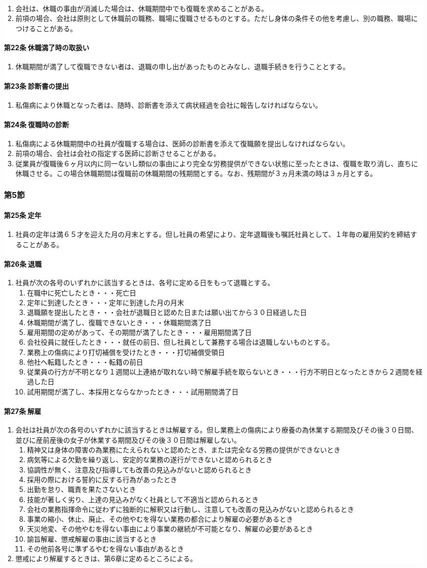 1. 会社は、休職の事由が消滅した場合は、休職期間中でも復職を求めることがある。
1. 前項の場合、会社は原則として休職前の職務、職場に復職させるものとする。ただし身体の条件その他を考慮し、別の職務、職場につけることがある。

#### 第22条 休職満了時の取扱い

1. 休職期間が満了して復職できない者は、退職の申し出があったものとみなし、退職手続きを行うこととする。

#### 第23条 診断書の提出

1. 私傷病により休職となった者は、随時、診断書を添えて病状経過を会社に報告しなければならない。

#### 第24条 復職時の診断

1. 私傷病による休職期間中の社員が復職する場合は、医師の診断書を添えて復職願を提出しなければならない。
1. 前項の場合、会社は会社の指定する医師に診断させることがある。
1. 従業員が復職後６ヶ月以内に同一ないし類似の事由により完全な労務提供ができない状態に至ったときは、復職を取り消し、直ちに休職させる。この場合休職期間は復職前の休職期間の残期間とする。なお、残期間が３ヵ月未満の時は３ヵ月とする。

### 第5節

#### 第25条 定年

1. 社員の定年は満６５才を迎えた月の月末とする。但し社員の希望により、定年退職後も嘱託社員として、１年毎の雇用契約を締結することがある。

#### 第26条 退職

1. 社員が次の各号のいずれかに該当するときは、各号に定める日をもって退職とする。
    1. 在職中に死亡したとき・・・死亡日
    1. 定年に到達したとき・・・定年に到達した月の月末
    1. 退職願を提出したとき・・・会社が退職日と認めた日または願い出てから３０日経過した日
    1. 休職期間が満了し、復職できないとき・・・休職期間満了日
    1. 雇用期間の定めがあって、その期間が満了したとき・・・雇用期間満了日
    1. 会社役員に就任したとき・・・就任の前日、但し社員として兼務する場合は退職しないものとする。
    1. 業務上の傷病により打切補償を受けたとき・・・打切補償受領日
    1. 他社へ転籍したとき・・・転籍の前日
    1. 従業員の行方が不明となり１週間以上連絡が取れない時で解雇手続を取らないとき・・・行方不明日となったときから２週間を経過した日
    1. 試用期間が満了し、本採用とならなかったとき・・・試用期間満了日

#### 第27条 解雇

1. 会社は社員が次の各号のいずれかに該当するときは解雇する。但し業務上の傷病により療養の為休業する期間及びその後３０日間、並びに産前産後の女子が休業する期間及びその後３０日間は解雇しない。
    1. 精神又は身体の障害の為業務にたえられないと認めたとき、または完全なる労務の提供ができないとき
    1. 病気等による欠勤を繰り返し、安定的な業務の遂行ができないと認められるとき
    1. 協調性が無く、注意及び指導しても改善の見込みがないと認められるとき
    1. 採用の際における誓約に反する行為があったとき
    1. 出勤を怠り、職責を果たさないとき
    1. 技能が著しく劣り、上達の見込みがなく社員として不適当と認められるとき
    1. 会社の業務指揮命令に従わずに独断的に解釈又は行動し、注意しても改善の見込みがないと認められるとき
    1. 事業の縮小、休止、廃止、その他やむを得ない業務の都合により解雇の必要があるとき
    1. 天災地変、その他やむを得ない事由により事業の継続が不可能となり、解雇の必要があるとき
    1. 諭旨解雇、懲戒解雇の事由に該当するとき
    1. その他前各号に準ずるやむを得ない事由があるとき
1. 懲戒により解雇するときは、第6章に定めるところによる。

